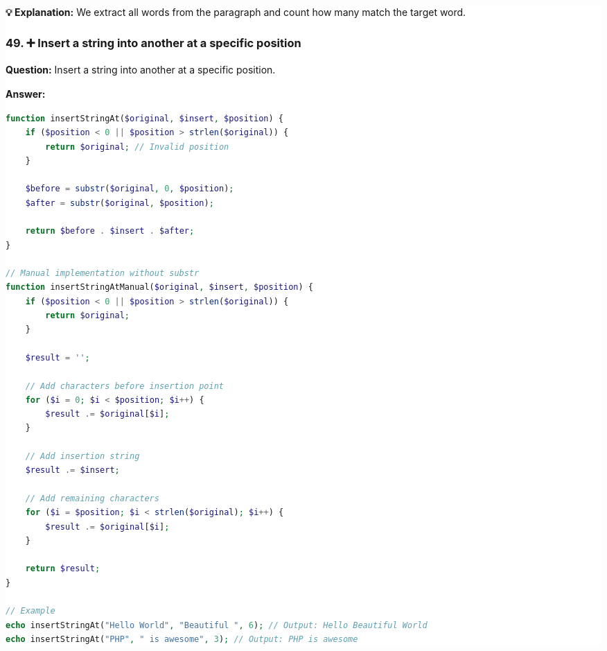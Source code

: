 ```php
```

**💡 Explanation:** We extract all words from the paragraph and count how many match the target word.

### 49. ➕ Insert a string into another at a specific position

**Question:** Insert a string into another at a specific position.

**Answer:**
```php
function insertStringAt($original, $insert, $position) {
    if ($position < 0 || $position > strlen($original)) {
        return $original; // Invalid position
    }
    
    $before = substr($original, 0, $position);
    $after = substr($original, $position);
    
    return $before . $insert . $after;
}

// Manual implementation without substr
function insertStringAtManual($original, $insert, $position) {
    if ($position < 0 || $position > strlen($original)) {
        return $original;
    }
    
    $result = '';
    
    // Add characters before insertion point
    for ($i = 0; $i < $position; $i++) {
        $result .= $original[$i];
    }
    
    // Add insertion string
    $result .= $insert;
    
    // Add remaining characters
    for ($i = $position; $i < strlen($original); $i++) {
        $result .= $original[$i];
    }
    
    return $result;
}

// Example
echo insertStringAt("Hello World", "Beautiful ", 6); // Output: Hello Beautiful World
echo insertStringAt("PHP", " is awesome", 3); // Output: PHP is awesome
```
